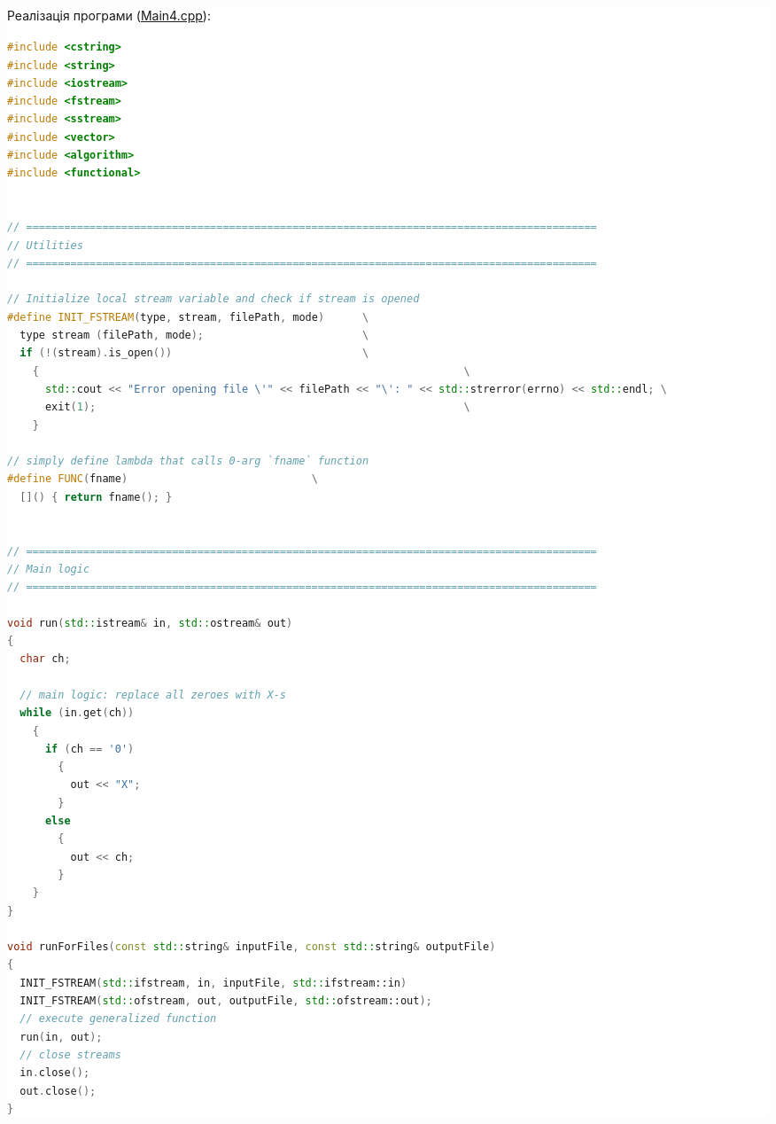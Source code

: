 Реалізація програми ([Main4.cpp](./src/Main4.cpp)):

```c++
#include <cstring>
#include <string>
#include <iostream>
#include <fstream>
#include <sstream>
#include <vector>
#include <algorithm>
#include <functional>


// ==========================================================================================
// Utilities
// ==========================================================================================

// Initialize local stream variable and check if stream is opened
#define INIT_FSTREAM(type, stream, filePath, mode)      \
  type stream (filePath, mode);                         \
  if (!(stream).is_open())                              \
    {                                                                   \
      std::cout << "Error opening file \'" << filePath << "\': " << std::strerror(errno) << std::endl; \
      exit(1);                                                          \
    }

// simply define lambda that calls 0-arg `fname` function
#define FUNC(fname)                             \
  []() { return fname(); }


// ==========================================================================================
// Main logic
// ==========================================================================================

void run(std::istream& in, std::ostream& out)
{
  char ch;

  // main logic: replace all zeroes with X-s
  while (in.get(ch))
    {
      if (ch == '0')
        {
          out << "X";
        }
      else
        {
          out << ch;
        }
    }
}

void runForFiles(const std::string& inputFile, const std::string& outputFile)
{
  INIT_FSTREAM(std::ifstream, in, inputFile, std::ifstream::in)
  INIT_FSTREAM(std::ofstream, out, outputFile, std::ofstream::out);
  // execute generalized function
  run(in, out);
  // close streams
  in.close();
  out.close();
}
```